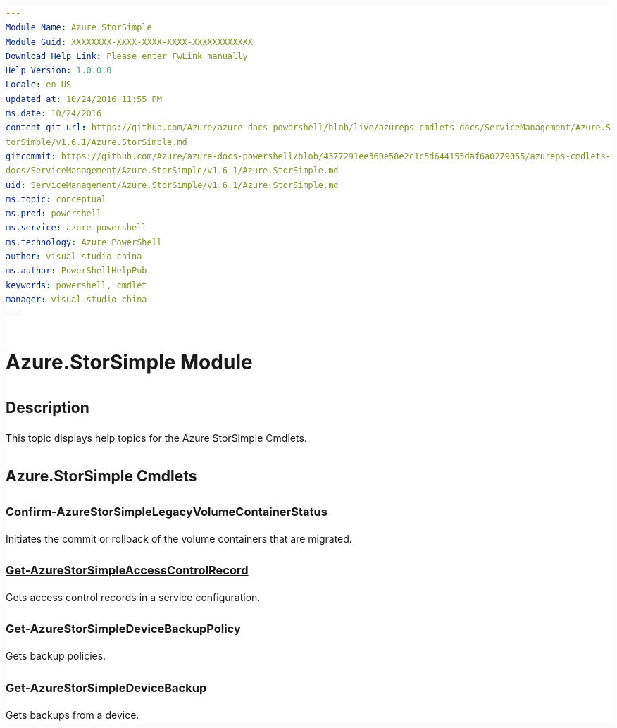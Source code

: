 ```yaml
---
Module Name: Azure.StorSimple
Module Guid: XXXXXXXX-XXXX-XXXX-XXXX-XXXXXXXXXXXX
Download Help Link: Please enter FwLink manually
Help Version: 1.0.0.0
Locale: en-US
updated_at: 10/24/2016 11:55 PM
ms.date: 10/24/2016
content_git_url: https://github.com/Azure/azure-docs-powershell/blob/live/azureps-cmdlets-docs/ServiceManagement/Azure.StorSimple/v1.6.1/Azure.StorSimple.md
gitcommit: https://github.com/Azure/azure-docs-powershell/blob/4377291ee360e58e2c1c5d644155daf6a0279055/azureps-cmdlets-docs/ServiceManagement/Azure.StorSimple/v1.6.1/Azure.StorSimple.md
uid: ServiceManagement/Azure.StorSimple/v1.6.1/Azure.StorSimple.md
ms.topic: conceptual
ms.prod: powershell
ms.service: azure-powershell
ms.technology: Azure PowerShell
author: visual-studio-china
ms.author: PowerShellHelpPub
keywords: powershell, cmdlet
manager: visual-studio-china
---
```


# Azure.StorSimple Module
## Description
This topic displays help topics for the Azure StorSimple Cmdlets. 

## Azure.StorSimple Cmdlets
### [Confirm-AzureStorSimpleLegacyVolumeContainerStatus](./Confirm-AzureStorSimpleLegacyVolumeContainerStatus.md)
Initiates the commit or rollback of the volume containers that are migrated.


### [Get-AzureStorSimpleAccessControlRecord](./Get-AzureStorSimpleAccessControlRecord.md)
Gets access control records in a service configuration.


### [Get-AzureStorSimpleDeviceBackupPolicy](./Get-AzureStorSimpleDeviceBackupPolicy.md)
Gets backup policies.


### [Get-AzureStorSimpleDeviceBackup](./Get-AzureStorSimpleDeviceBackup.md)
Gets backups from a device.
